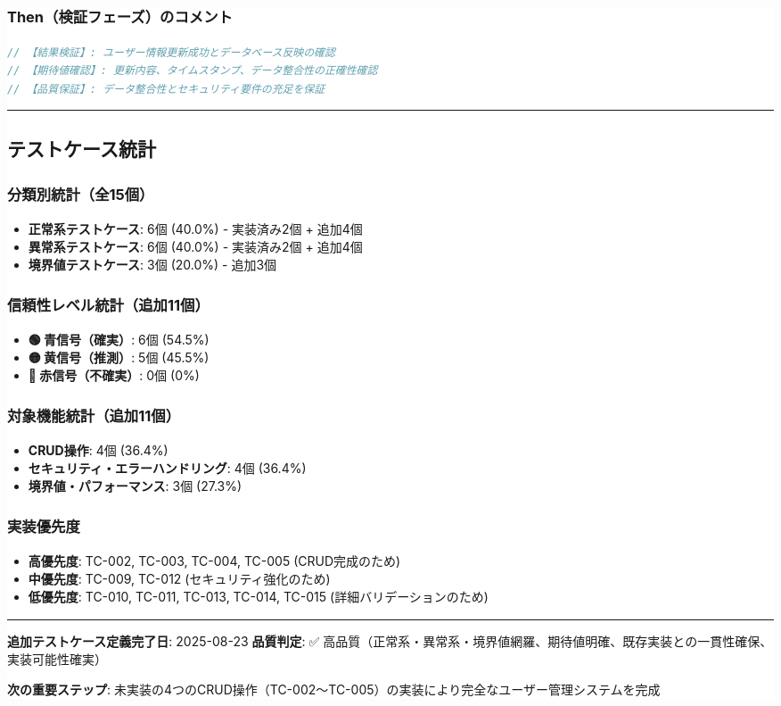 ### Then（検証フェーズ）のコメント

```rust
// 【結果検証】: ユーザー情報更新成功とデータベース反映の確認
// 【期待値確認】: 更新内容、タイムスタンプ、データ整合性の正確性確認
// 【品質保証】: データ整合性とセキュリティ要件の充足を保証
```

---

## テストケース統計

### 分類別統計（全15個）
- **正常系テストケース**: 6個 (40.0%) - 実装済み2個 + 追加4個
- **異常系テストケース**: 6個 (40.0%) - 実装済み2個 + 追加4個
- **境界値テストケース**: 3個 (20.0%) - 追加3個

### 信頼性レベル統計（追加11個）
- **🟢 青信号（確実）**: 6個 (54.5%)
- **🟡 黄信号（推測）**: 5個 (45.5%)
- **🔴 赤信号（不確実）**: 0個 (0%)

### 対象機能統計（追加11個）
- **CRUD操作**: 4個 (36.4%)
- **セキュリティ・エラーハンドリング**: 4個 (36.4%)
- **境界値・パフォーマンス**: 3個 (27.3%)

### 実装優先度
- **高優先度**: TC-002, TC-003, TC-004, TC-005 (CRUD完成のため)
- **中優先度**: TC-009, TC-012 (セキュリティ強化のため)
- **低優先度**: TC-010, TC-011, TC-013, TC-014, TC-015 (詳細バリデーションのため)

---

**追加テストケース定義完了日**: 2025-08-23
**品質判定**: ✅ 高品質（正常系・異常系・境界値網羅、期待値明確、既存実装との一貫性確保、実装可能性確実）

**次の重要ステップ**: 未実装の4つのCRUD操作（TC-002～TC-005）の実装により完全なユーザー管理システムを完成